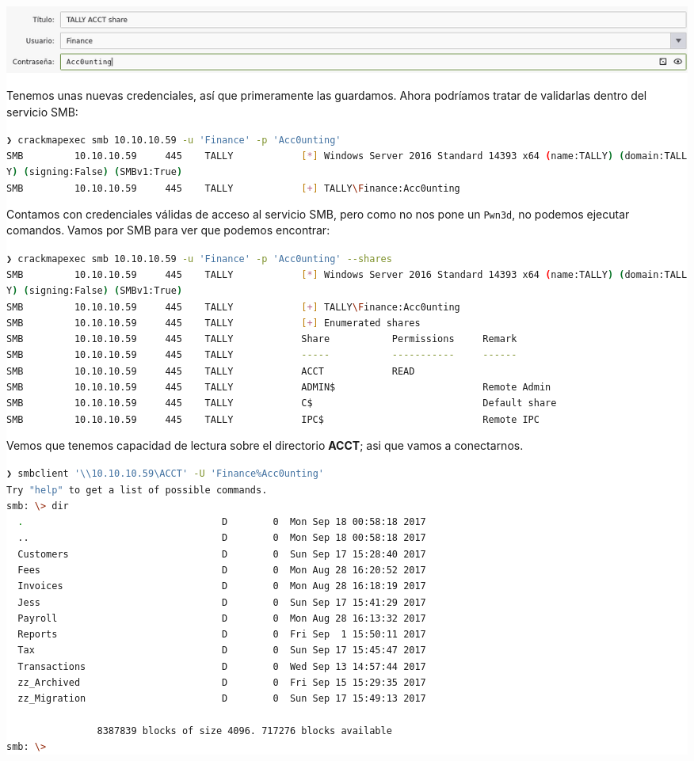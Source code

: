 ![""](/assets/images/htb-tally/tally-keepass2.png)

Tenemos unas nuevas credenciales, así que primeramente las guardamos. Ahora podríamos tratar de validarlas dentro del servicio SMB:

```bash
❯ crackmapexec smb 10.10.10.59 -u 'Finance' -p 'Acc0unting'
SMB         10.10.10.59     445    TALLY            [*] Windows Server 2016 Standard 14393 x64 (name:TALLY) (domain:TALLY) (signing:False) (SMBv1:True)
SMB         10.10.10.59     445    TALLY            [+] TALLY\Finance:Acc0unting
```

Contamos con credenciales válidas de acceso al servicio SMB, pero como no nos pone un `Pwn3d`, no podemos ejecutar comandos. Vamos por SMB para ver que podemos encontrar:

```bash
❯ crackmapexec smb 10.10.10.59 -u 'Finance' -p 'Acc0unting' --shares
SMB         10.10.10.59     445    TALLY            [*] Windows Server 2016 Standard 14393 x64 (name:TALLY) (domain:TALLY) (signing:False) (SMBv1:True)
SMB         10.10.10.59     445    TALLY            [+] TALLY\Finance:Acc0unting 
SMB         10.10.10.59     445    TALLY            [+] Enumerated shares
SMB         10.10.10.59     445    TALLY            Share           Permissions     Remark
SMB         10.10.10.59     445    TALLY            -----           -----------     ------
SMB         10.10.10.59     445    TALLY            ACCT            READ            
SMB         10.10.10.59     445    TALLY            ADMIN$                          Remote Admin
SMB         10.10.10.59     445    TALLY            C$                              Default share
SMB         10.10.10.59     445    TALLY            IPC$                            Remote IPC
```

Vemos que tenemos capacidad de lectura sobre el directorio **ACCT**; asi que vamos a conectarnos.

```bash
❯ smbclient '\\10.10.10.59\ACCT' -U 'Finance%Acc0unting'
Try "help" to get a list of possible commands.
smb: \> dir
  .                                   D        0  Mon Sep 18 00:58:18 2017
  ..                                  D        0  Mon Sep 18 00:58:18 2017
  Customers                           D        0  Sun Sep 17 15:28:40 2017
  Fees                                D        0  Mon Aug 28 16:20:52 2017
  Invoices                            D        0  Mon Aug 28 16:18:19 2017
  Jess                                D        0  Sun Sep 17 15:41:29 2017
  Payroll                             D        0  Mon Aug 28 16:13:32 2017
  Reports                             D        0  Fri Sep  1 15:50:11 2017
  Tax                                 D        0  Sun Sep 17 15:45:47 2017
  Transactions                        D        0  Wed Sep 13 14:57:44 2017
  zz_Archived                         D        0  Fri Sep 15 15:29:35 2017
  zz_Migration                        D        0  Sun Sep 17 15:49:13 2017

                8387839 blocks of size 4096. 717276 blocks available
smb: \>
```

